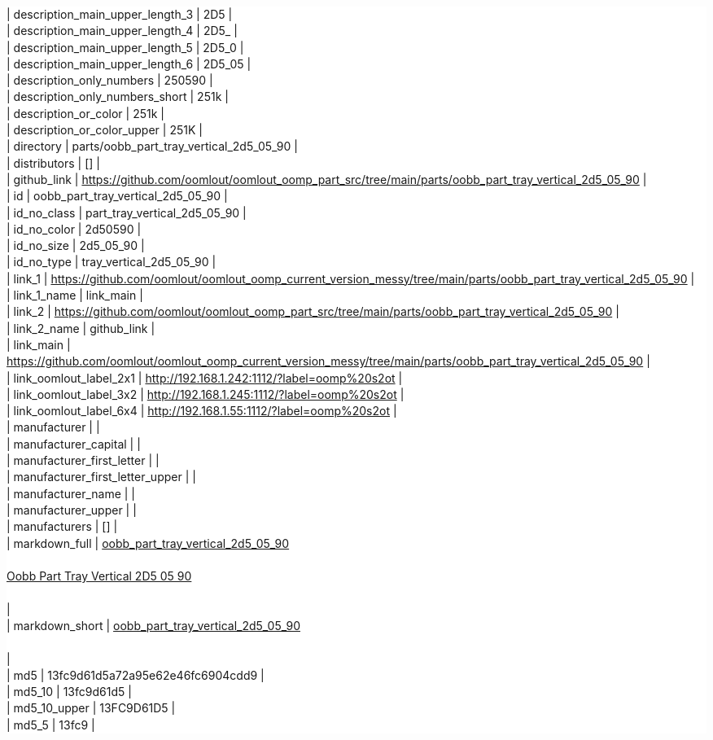 | description_main_upper_length_3 | 2D5 |  
| description_main_upper_length_4 | 2D5_ |  
| description_main_upper_length_5 | 2D5_0 |  
| description_main_upper_length_6 | 2D5_05 |  
| description_only_numbers | 250590 |  
| description_only_numbers_short | 251k |  
| description_or_color | 251k |  
| description_or_color_upper | 251K |  
| directory | parts/oobb_part_tray_vertical_2d5_05_90 |  
| distributors | [] |  
| github_link | https://github.com/oomlout/oomlout_oomp_part_src/tree/main/parts/oobb_part_tray_vertical_2d5_05_90 |  
| id | oobb_part_tray_vertical_2d5_05_90 |  
| id_no_class | part_tray_vertical_2d5_05_90 |  
| id_no_color | 2d50590 |  
| id_no_size | 2d5_05_90 |  
| id_no_type | tray_vertical_2d5_05_90 |  
| link_1 | https://github.com/oomlout/oomlout_oomp_current_version_messy/tree/main/parts/oobb_part_tray_vertical_2d5_05_90 |  
| link_1_name | link_main |  
| link_2 | https://github.com/oomlout/oomlout_oomp_part_src/tree/main/parts/oobb_part_tray_vertical_2d5_05_90 |  
| link_2_name | github_link |  
| link_main | https://github.com/oomlout/oomlout_oomp_current_version_messy/tree/main/parts/oobb_part_tray_vertical_2d5_05_90 |  
| link_oomlout_label_2x1 | http://192.168.1.242:1112/?label=oomp%20s2ot |  
| link_oomlout_label_3x2 | http://192.168.1.245:1112/?label=oomp%20s2ot |  
| link_oomlout_label_6x4 | http://192.168.1.55:1112/?label=oomp%20s2ot |  
| manufacturer |  |  
| manufacturer_capital |  |  
| manufacturer_first_letter |  |  
| manufacturer_first_letter_upper |  |  
| manufacturer_name |  |  
| manufacturer_upper |  |  
| manufacturers | [] |  
| markdown_full | [oobb_part_tray_vertical_2d5_05_90](https://github.com/oomlout/oomlout_oomp_current_version_messy/tree/main/parts/oobb_part_tray_vertical_2d5_05_90)<br>[](https://github.com/oomlout/oomlout_oomp_current_version_messy/tree/main/parts/oobb_part_tray_vertical_2d5_05_90)<br>[Oobb Part Tray Vertical 2D5 05 90](https://github.com/oomlout/oomlout_oomp_current_version_messy/tree/main/parts/oobb_part_tray_vertical_2d5_05_90)<br><br> |  
| markdown_short | [oobb_part_tray_vertical_2d5_05_90](https://github.com/oomlout/oomlout_oomp_current_version_messy/tree/main/parts/oobb_part_tray_vertical_2d5_05_90)<br><br> |  
| md5 | 13fc9d61d5a72a95e62e46fc6904cdd9 |  
| md5_10 | 13fc9d61d5 |  
| md5_10_upper | 13FC9D61D5 |  
| md5_5 | 13fc9 |  